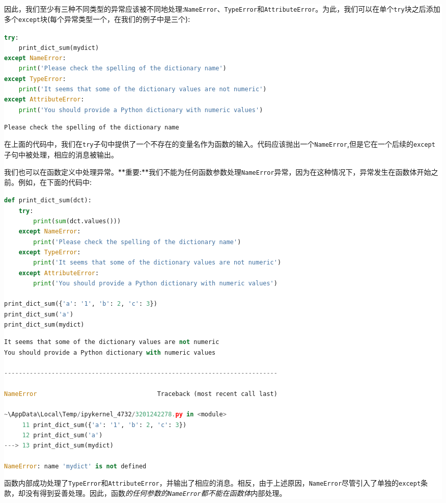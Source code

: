 因此，我们至少有三种不同类型的异常应该被不同地处理:`NameError`、`TypeError`和`AttributeError`。为此，我们可以在单个`try`块之后添加多个`except`块(每个异常类型一个，在我们的例子中是三个):

```py
try: 
    print_dict_sum(mydict)
except NameError:
    print('Please check the spelling of the dictionary name')
except TypeError:
    print('It seems that some of the dictionary values are not numeric')
except AttributeError:
    print('You should provide a Python dictionary with numeric values')
```

```py
Please check the spelling of the dictionary name
```

在上面的代码中，我们在`try`子句中提供了一个不存在的变量名作为函数的输入。代码应该抛出一个`NameError`,但是它在一个后续的`except`子句中被处理，相应的消息被输出。

我们也可以在函数定义中处理异常。**重要:**我们不能为任何函数参数处理`NameError`异常，因为在这种情况下，异常发生在函数体开始之前。例如，在下面的代码中:

```py
def print_dict_sum(dct):
    try:
        print(sum(dct.values()))
    except NameError:
        print('Please check the spelling of the dictionary name')
    except TypeError:
        print('It seems that some of the dictionary values are not numeric')
    except AttributeError:
        print('You should provide a Python dictionary with numeric values')

print_dict_sum({'a': '1', 'b': 2, 'c': 3})
print_dict_sum('a')
print_dict_sum(mydict)
```

```py
It seems that some of the dictionary values are not numeric
You should provide a Python dictionary with numeric values

---------------------------------------------------------------------------

NameError                                 Traceback (most recent call last)

~\AppData\Local\Temp/ipykernel_4732/3201242278.py in <module>
     11 print_dict_sum({'a': '1', 'b': 2, 'c': 3})
     12 print_dict_sum('a')
---> 13 print_dict_sum(mydict)

NameError: name 'mydict' is not defined
```

函数内部成功处理了`TypeError`和`AttributeError`，并输出了相应的消息。相反，由于上述原因，`NameError`尽管引入了单独的`except`条款，却没有得到妥善处理。因此，函数*的任何参数的`NameError`都不能在函数体*内部处理。
